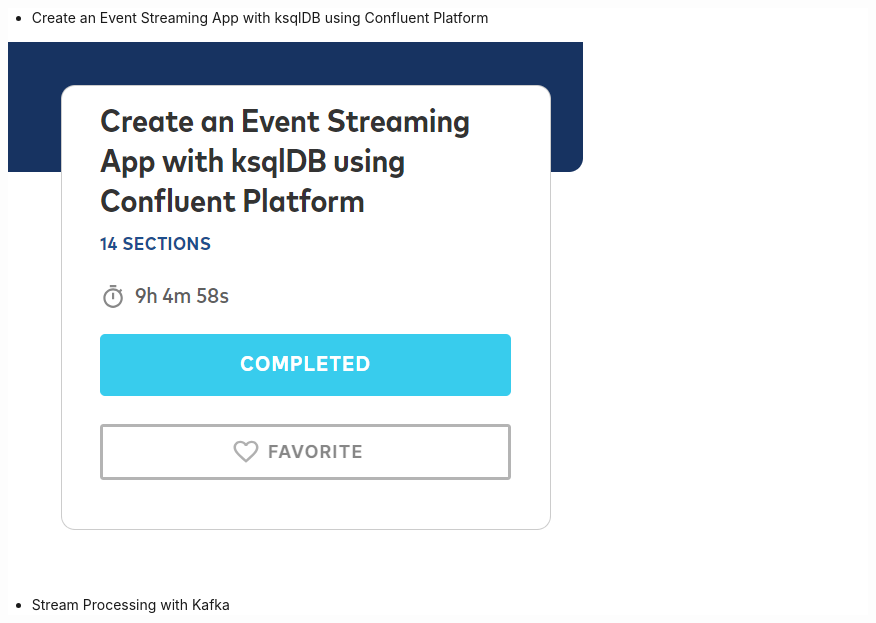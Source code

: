 - Create an Event Streaming App with ksqlDB using Confluent Platform

![Event Streaming App](certificates/EventStreamingApp.png)

- Stream Processing with Kafka
